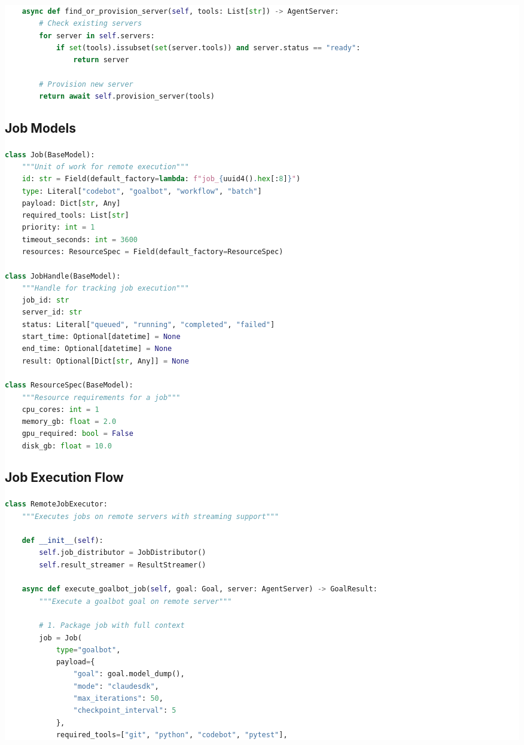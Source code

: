 ```python
    async def find_or_provision_server(self, tools: List[str]) -> AgentServer:
        # Check existing servers
        for server in self.servers:
            if set(tools).issubset(set(server.tools)) and server.status == "ready":
                return server

        # Provision new server
        return await self.provision_server(tools)
```

## Job Models

```python
class Job(BaseModel):
    """Unit of work for remote execution"""
    id: str = Field(default_factory=lambda: f"job_{uuid4().hex[:8]}")
    type: Literal["codebot", "goalbot", "workflow", "batch"]
    payload: Dict[str, Any]
    required_tools: List[str]
    priority: int = 1
    timeout_seconds: int = 3600
    resources: ResourceSpec = Field(default_factory=ResourceSpec)

class JobHandle(BaseModel):
    """Handle for tracking job execution"""
    job_id: str
    server_id: str
    status: Literal["queued", "running", "completed", "failed"]
    start_time: Optional[datetime] = None
    end_time: Optional[datetime] = None
    result: Optional[Dict[str, Any]] = None

class ResourceSpec(BaseModel):
    """Resource requirements for a job"""
    cpu_cores: int = 1
    memory_gb: float = 2.0
    gpu_required: bool = False
    disk_gb: float = 10.0
```

## Job Execution Flow

```python
class RemoteJobExecutor:
    """Executes jobs on remote servers with streaming support"""

    def __init__(self):
        self.job_distributor = JobDistributor()
        self.result_streamer = ResultStreamer()

    async def execute_goalbot_job(self, goal: Goal, server: AgentServer) -> GoalResult:
        """Execute a goalbot goal on remote server"""

        # 1. Package job with full context
        job = Job(
            type="goalbot",
            payload={
                "goal": goal.model_dump(),
                "mode": "claudesdk",
                "max_iterations": 50,
                "checkpoint_interval": 5
            },
            required_tools=["git", "python", "codebot", "pytest"],
```